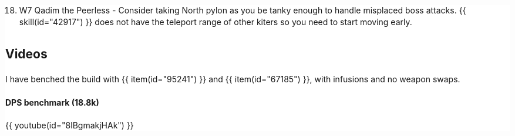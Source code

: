 18. W7 Qadim the Peerless - Consider taking North pylon as you be tanky enough to handle misplaced boss attacks. {{ skill(id="42917") }} does not have the teleport range of other kiters so you need to start moving early. 

## Videos
I have benched the build with {{ item(id="95241") }} and {{ item(id="67185") }}, with infusions and no weapon swaps. 

#### DPS benchmark (18.8k)
{{ youtube(id="8lBgmakjHAk") }}
